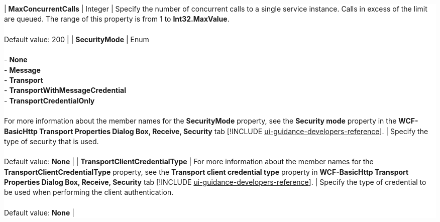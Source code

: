 |       <strong>MaxConcurrentCalls</strong>       |                                                                                                                                                                                                                                                                                                                                                                                                                                                                                                                                     Integer                                                                                                                                                                                                                                                                                                                                                                                                                                                                                                                                     |                                                                                                                                                                                                                                 Specify the number of concurrent calls to a single service instance. Calls in excess of the limit are queued. The range of this property is from 1 to <strong>Int32.MaxValue</strong>.<br /><br /> Default value: 200                                                                                                                                                                                                                                  |
|          <strong>SecurityMode</strong>          |                                                                                                                                                                                                                                                Enum<br /><br /> -   <strong>None</strong><br />-   <strong>Message</strong><br />-   <strong>Transport</strong><br />-   <strong>TransportWithMessageCredential</strong><br />-   <strong>TransportCredentialOnly</strong><br /><br /> For more information about the member names for the <strong>SecurityMode</strong> property, see the <strong>Security mode</strong> property in the <strong>WCF-BasicHttp Transport Properties Dialog Box, Receive, Security</strong> tab [!INCLUDE [ui-guidance-developers-reference](../includes/ui-guidance-developers-reference.md)].                                                                                                                                                                                                                                                 |                                                                                                                                                                                                                                                                                              Specify the type of security that is used.<br /><br /> Default value: <strong>None</strong>                                                                                                                                                                                                                                                                                               |
| <strong>TransportClientCredentialType</strong>  |                                                                                                                                                                                                                                                                                                                                                    For more information about the member names for the <strong>TransportClientCredentialType</strong> property, see the <strong>Transport client credential type</strong> property in <strong>WCF-BasicHttp Transport Properties Dialog Box, Receive, Security</strong> tab [!INCLUDE [ui-guidance-developers-reference](../includes/ui-guidance-developers-reference.md)].                                                                                                                                                                                                                                                                                                                                                     |                                                                                                                                                                                                                                                                         Specify the type of credential to be used when performing the client authentication.<br /><br /> Default value: <strong>None</strong>                                                                                                                                                                                                                                                                          |